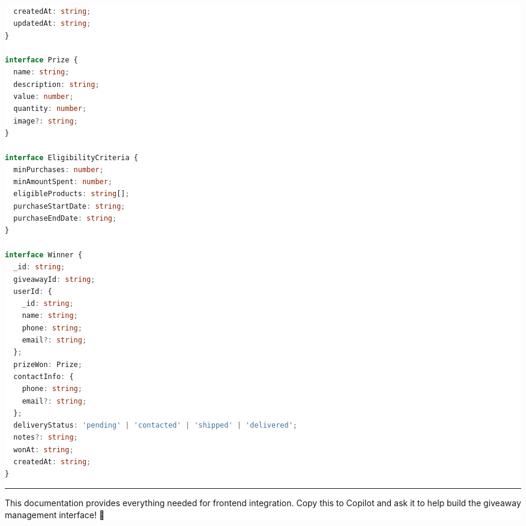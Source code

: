```typescript
  createdAt: string;
  updatedAt: string;
}

interface Prize {
  name: string;
  description: string;
  value: number;
  quantity: number;
  image?: string;
}

interface EligibilityCriteria {
  minPurchases: number;
  minAmountSpent: number;
  eligibleProducts: string[];
  purchaseStartDate: string;
  purchaseEndDate: string;
}

interface Winner {
  _id: string;
  giveawayId: string;
  userId: {
    _id: string;
    name: string;
    phone: string;
    email?: string;
  };
  prizeWon: Prize;
  contactInfo: {
    phone: string;
    email?: string;
  };
  deliveryStatus: 'pending' | 'contacted' | 'shipped' | 'delivered';
  notes?: string;
  wonAt: string;
  createdAt: string;
}
```

---

This documentation provides everything needed for frontend integration. Copy this to Copilot and ask it to help build the giveaway management interface! 🚀
